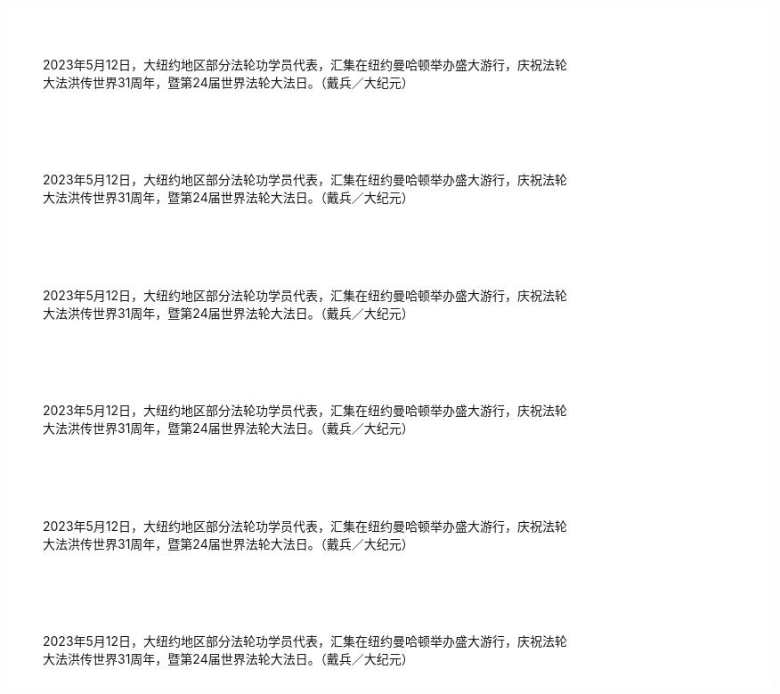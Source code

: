 </figure><br/>
<figure aria-describedby="caption-attachment-13995018" class="wp-caption aligncenter" id="attachment_13995018" style="width: 600px">
 <ok href="https://i.epochtimes.com/assets/uploads/2023/05/id13995018-2305121448261973.jpg" target="_blank">
  <img alt="" class="size-large wp-image-13995018" src="https://i.epochtimes.com/assets/uploads/2023/05/id13995018-2305121448261973-600x400.jpg" title=""/>
 </ok>
 <br/><figcaption class="wp-caption-text" id="caption-attachment-13995018">
  2023年5月12日，大纽约地区部分法轮功学员代表，汇集在纽约曼哈顿举办盛大游行，庆祝法轮大法洪传世界31周年，暨第24届世界法轮大法日。（戴兵／大纪元）
 </figcaption><br/>
</figure><br/>
<figure aria-describedby="caption-attachment-13995019" class="wp-caption aligncenter" id="attachment_13995019" style="width: 600px">
 <ok href="https://i.epochtimes.com/assets/uploads/2023/05/id13995019-2305121448231973.jpg" target="_blank">
  <img alt="" class="size-large wp-image-13995019" src="https://i.epochtimes.com/assets/uploads/2023/05/id13995019-2305121448231973-600x400.jpg" title=""/>
 </ok>
 <br/><figcaption class="wp-caption-text" id="caption-attachment-13995019">
  2023年5月12日，大纽约地区部分法轮功学员代表，汇集在纽约曼哈顿举办盛大游行，庆祝法轮大法洪传世界31周年，暨第24届世界法轮大法日。（戴兵／大纪元）
 </figcaption><br/>
</figure><br/>
<figure aria-describedby="caption-attachment-13995020" class="wp-caption aligncenter" id="attachment_13995020" style="width: 600px">
 <ok href="https://i.epochtimes.com/assets/uploads/2023/05/id13995020-2305121448201973.jpg" target="_blank">
  <img alt="" class="size-large wp-image-13995020" src="https://i.epochtimes.com/assets/uploads/2023/05/id13995020-2305121448201973-600x400.jpg" title=""/>
 </ok>
 <br/><figcaption class="wp-caption-text" id="caption-attachment-13995020">
  2023年5月12日，大纽约地区部分法轮功学员代表，汇集在纽约曼哈顿举办盛大游行，庆祝法轮大法洪传世界31周年，暨第24届世界法轮大法日。（戴兵／大纪元）
 </figcaption><br/>
</figure><br/>
<figure aria-describedby="caption-attachment-13995048" class="wp-caption aligncenter" id="attachment_13995048" style="width: 600px">
 <ok href="https://i.epochtimes.com/assets/uploads/2023/05/id13995048-2305121446331973.jpg" target="_blank">
  <img alt="" class="size-large wp-image-13995048" src="https://i.epochtimes.com/assets/uploads/2023/05/id13995048-2305121446331973-600x400.jpg" title=""/>
 </ok>
 <br/><figcaption class="wp-caption-text" id="caption-attachment-13995048">
  2023年5月12日，大纽约地区部分法轮功学员代表，汇集在纽约曼哈顿举办盛大游行，庆祝法轮大法洪传世界31周年，暨第24届世界法轮大法日。（戴兵／大纪元）
 </figcaption><br/>
</figure><br/>
<figure aria-describedby="caption-attachment-13995050" class="wp-caption aligncenter" id="attachment_13995050" style="width: 600px">
 <ok href="https://i.epochtimes.com/assets/uploads/2023/05/id13995050-2305121446131973.jpg" target="_blank">
  <img alt="" class="size-large wp-image-13995050" src="https://i.epochtimes.com/assets/uploads/2023/05/id13995050-2305121446131973-600x400.jpg" title=""/>
 </ok>
 <br/><figcaption class="wp-caption-text" id="caption-attachment-13995050">
  2023年5月12日，大纽约地区部分法轮功学员代表，汇集在纽约曼哈顿举办盛大游行，庆祝法轮大法洪传世界31周年，暨第24届世界法轮大法日。（戴兵／大纪元）
 </figcaption><br/>
</figure><br/>
<figure aria-describedby="caption-attachment-13995051" class="wp-caption aligncenter" id="attachment_13995051" style="width: 600px">
 <ok href="https://i.epochtimes.com/assets/uploads/2023/05/id13995051-2305121446101973.jpg" target="_blank">
  <img alt="" class="size-large wp-image-13995051" src="https://i.epochtimes.com/assets/uploads/2023/05/id13995051-2305121446101973-600x400.jpg" title=""/>
 </ok>
 <br/><figcaption class="wp-caption-text" id="caption-attachment-13995051">
  2023年5月12日，大纽约地区部分法轮功学员代表，汇集在纽约曼哈顿举办盛大游行，庆祝法轮大法洪传世界31周年，暨第24届世界法轮大法日。（戴兵／大纪元）
 </figcaption><br/>